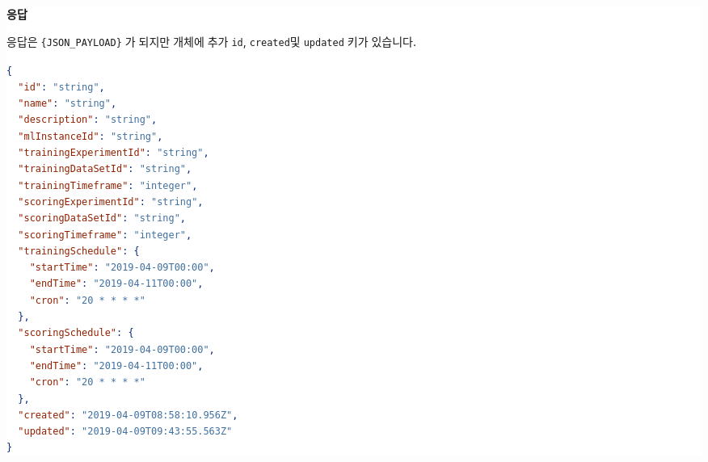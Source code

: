 **응답**

응답은 `{JSON_PAYLOAD}` 가 되지만 개체에 추가 `id`, `created`및 `updated` 키가 있습니다.

```JSON
{
  "id": "string",
  "name": "string",
  "description": "string",
  "mlInstanceId": "string",
  "trainingExperimentId": "string",
  "trainingDataSetId": "string",
  "trainingTimeframe": "integer",
  "scoringExperimentId": "string",
  "scoringDataSetId": "string",
  "scoringTimeframe": "integer",
  "trainingSchedule": {
    "startTime": "2019-04-09T00:00",
    "endTime": "2019-04-11T00:00",
    "cron": "20 * * * *"
  },
  "scoringSchedule": {
    "startTime": "2019-04-09T00:00",
    "endTime": "2019-04-11T00:00",
    "cron": "20 * * * *"
  },
  "created": "2019-04-09T08:58:10.956Z",
  "updated": "2019-04-09T09:43:55.563Z"
}
```
